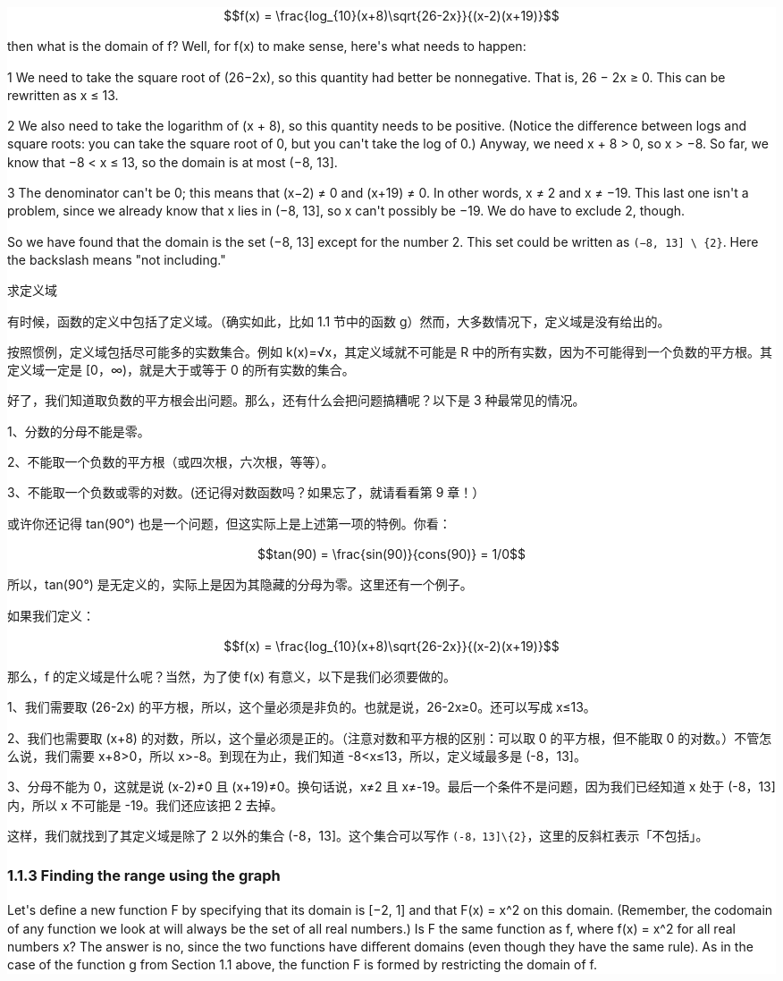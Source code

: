 $$f(x) = \frac{log_{10}(x+8)\sqrt{26-2x}}{(x-2)(x+19)}$$

then what is the domain of f? Well, for f(x) to make sense, here's what needs to happen:

1 We need to take the square root of (26−2x), so this quantity had better be nonnegative. That is, 26 − 2x ≥ 0. This can be rewritten as x ≤ 13.

2 We also need to take the logarithm of (x + 8), so this quantity needs to be positive. (Notice the diﬀerence between logs and square roots: you can take the square root of 0, but you can't take the log of 0.) Anyway, we need x + 8 > 0, so x > −8. So far, we know that −8 < x ≤ 13, so the domain is at most (−8, 13].

3 The denominator can't be 0; this means that (x−2) ≠ 0 and (x+19) ≠ 0. In other words, x ≠ 2 and x ≠ −19. This last one isn't a problem, since we already know that x lies in (−8, 13], so x can't possibly be −19. We do have to exclude 2, though.

So we have found that the domain is the set (−8, 13] except for the number 2. This set could be written as `(−8, 13] \ {2}`. Here the backslash means "not including."

求定义域

有时候，函数的定义中包括了定义域。（确实如此，比如 1.1 节中的函数 g）然而，大多数情况下，定义域是没有给出的。

按照惯例，定义域包括尽可能多的实数集合。例如 k(x)=√x，其定义域就不可能是 R 中的所有实数，因为不可能得到一个负数的平方根。其定义域一定是 [0，∞)，就是大于或等于 0 的所有实数的集合。

好了，我们知道取负数的平方根会出问题。那么，还有什么会把问题搞糟呢？以下是 3 种最常见的情况。

1、分数的分母不能是零。

2、不能取一个负数的平方根（或四次根，六次根，等等）。

3、不能取一个负数或零的对数。(还记得对数函数吗？如果忘了，就请看看第 9 章！）

或许你还记得 tan(90°) 也是一个问题，但这实际上是上述第一项的特例。你看：

$$tan(90) = \frac{sin(90)}{cons(90)} = 1/0$$

所以，tan(90°) 是无定义的，实际上是因为其隐藏的分母为零。这里还有一个例子。

如果我们定义：

$$f(x) = \frac{log_{10}(x+8)\sqrt{26-2x}}{(x-2)(x+19)}$$

那么，f 的定义域是什么呢？当然，为了使 f(x) 有意义，以下是我们必须要做的。

1、我们需要取 (26-2x) 的平方根，所以，这个量必须是非负的。也就是说，26-2x≥0。还可以写成 x≤13。

2、我们也需要取 (x+8) 的对数，所以，这个量必须是正的。（注意对数和平方根的区别：可以取 0 的平方根，但不能取 0 的对数。）不管怎么说，我们需要 x+8>0，所以 x>-8。到现在为止，我们知道 -8<x≤13，所以，定义域最多是 (-8，13]。

3、分母不能为 0，这就是说 (x-2)≠0 且 (x+19)≠0。换句话说，x≠2 且 x≠-19。最后一个条件不是问题，因为我们已经知道 x 处于 (-8，13] 内，所以 x 不可能是 -19。我们还应该把 2 去掉。

这样，我们就找到了其定义域是除了 2 以外的集合 (-8，13]。这个集合可以写作 `(-8，13]\{2}`，这里的反斜杠表示「不包括」。

### 1.1.3 Finding the range using the graph

Let's deﬁne a new function F by specifying that its domain is [−2, 1] and that F(x) = x^2 on this domain. (Remember, the codomain of any function we look at will always be the set of all real numbers.) Is F the same function as f, where f(x) = x^2 for all real numbers x? The answer is no, since the two functions have diﬀerent domains (even though they have the same rule). As in the case of the function g from Section 1.1 above, the function F is formed by restricting the domain of f.
